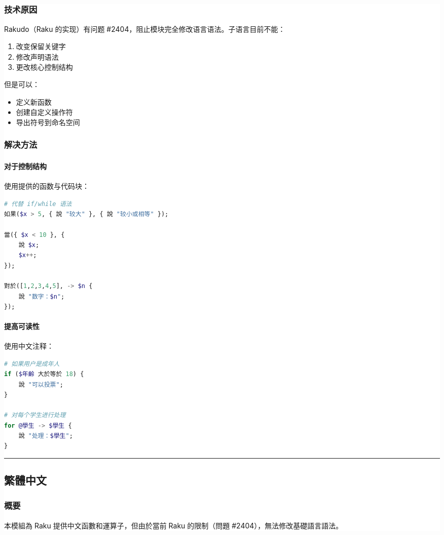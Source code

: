 ### 技术原因

Rakudo（Raku 的实现）有问题 #2404，阻止模块完全修改语言语法。子语言目前不能：
1. 改变保留关键字
2. 修改声明语法
3. 更改核心控制结构

但是可以：
- 定义新函数
- 创建自定义操作符
- 导出符号到命名空间

### 解决方法

#### 对于控制结构
使用提供的函数与代码块：
```raku
# 代替 if/while 语法
如果($x > 5, { 說 "较大" }, { 說 "较小或相等" });

當({ $x < 10 }, { 
    說 $x;
    $x++;
});

對於([1,2,3,4,5], -> $n {
    說 "数字：$n";
});
```

#### 提高可读性
使用中文注释：
```raku
# 如果用户是成年人
if ($年齡 大於等於 18) {
    說 "可以投票";
}

# 对每个学生进行处理
for @學生 -> $學生 {
    說 "处理：$學生";
}
```

---

## 繁體中文

### 概要

本模組為 Raku 提供中文函數和運算子，但由於當前 Raku 的限制（問題 #2404），無法修改基礎語言語法。
